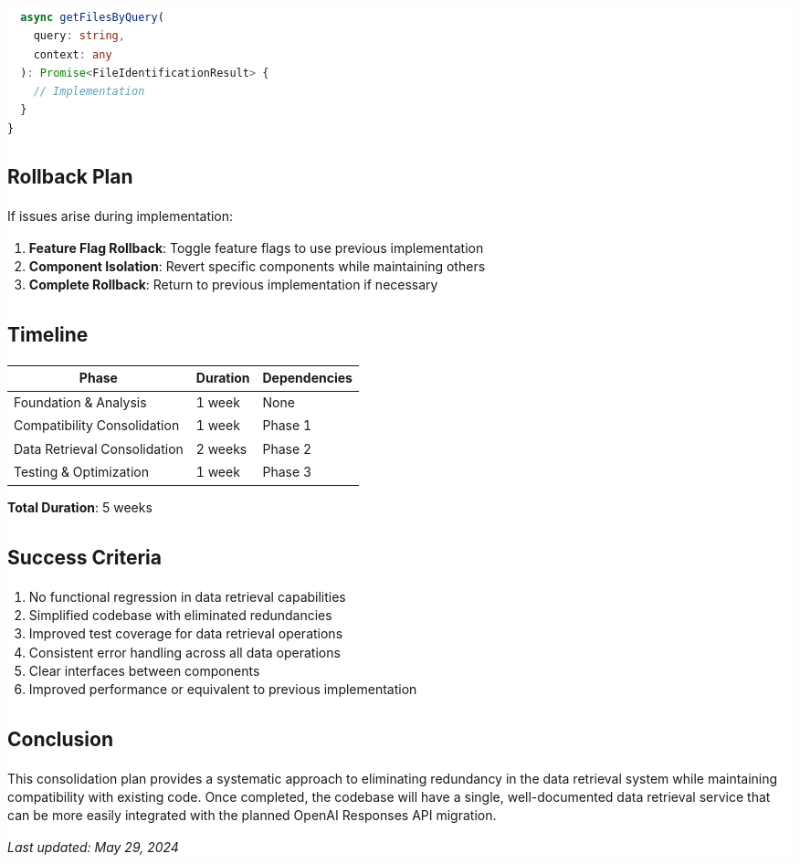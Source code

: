 ```typescript
  async getFilesByQuery(
    query: string,
    context: any
  ): Promise<FileIdentificationResult> {
    // Implementation
  }
}
```

## Rollback Plan

If issues arise during implementation:

1. **Feature Flag Rollback**: Toggle feature flags to use previous implementation
2. **Component Isolation**: Revert specific components while maintaining others
3. **Complete Rollback**: Return to previous implementation if necessary

## Timeline

| Phase                        | Duration | Dependencies |
| ---------------------------- | -------- | ------------ |
| Foundation & Analysis        | 1 week   | None         |
| Compatibility Consolidation  | 1 week   | Phase 1      |
| Data Retrieval Consolidation | 2 weeks  | Phase 2      |
| Testing & Optimization       | 1 week   | Phase 3      |

**Total Duration**: 5 weeks

## Success Criteria

1. No functional regression in data retrieval capabilities
2. Simplified codebase with eliminated redundancies
3. Improved test coverage for data retrieval operations
4. Consistent error handling across all data operations
5. Clear interfaces between components
6. Improved performance or equivalent to previous implementation

## Conclusion

This consolidation plan provides a systematic approach to eliminating redundancy in the data retrieval system while maintaining compatibility with existing code. Once completed, the codebase will have a single, well-documented data retrieval service that can be more easily integrated with the planned OpenAI Responses API migration.

_Last updated: May 29, 2024_
